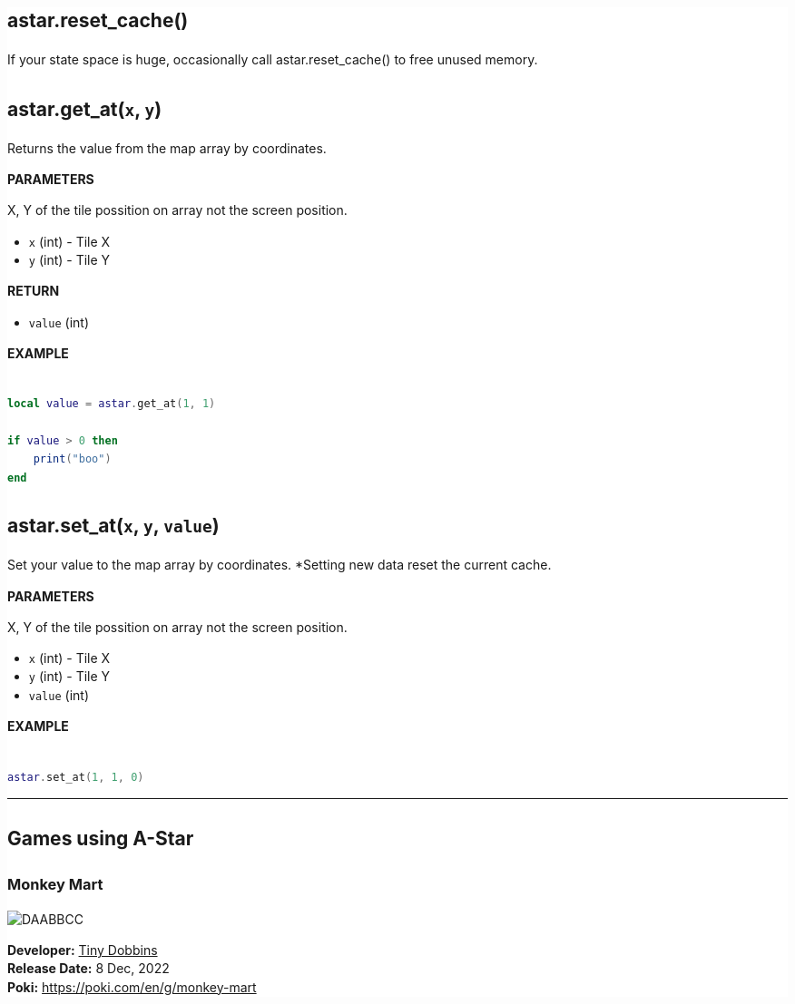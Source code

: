 
## astar.reset_cache()

If your state space is huge, occasionally call astar.reset_cache() to free unused memory.



## astar.get_at(`x`, `y`)

Returns the value from the map array by coordinates.

**PARAMETERS**

X, Y of the tile possition on array not the screen position.

* ```x``` (int) - Tile X
* ```y``` (int) - Tile Y


**RETURN**

* ```value``` (int)


**EXAMPLE**

```lua

local value = astar.get_at(1, 1)

if value > 0 then
	print("boo")
end

```


## astar.set_at(`x`, `y`, `value`)

Set your value to the map array by coordinates.
*Setting new data reset the current cache.

**PARAMETERS**

X, Y of the tile possition on array not the screen position.

* ```x``` (int) - Tile X
* ```y``` (int) - Tile Y
* ```value``` (int) 


**EXAMPLE**

```lua

astar.set_at(1, 1, 0)


```

---

## Games using A-Star


### Monkey Mart

![DAABBCC](/.github/monkey_mart.jpg?raw=true)

**Developer:** [Tiny Dobbins](http://tinydobbins.com/)  
**Release Date:** 8 Dec, 2022  
**Poki:** https://poki.com/en/g/monkey-mart
